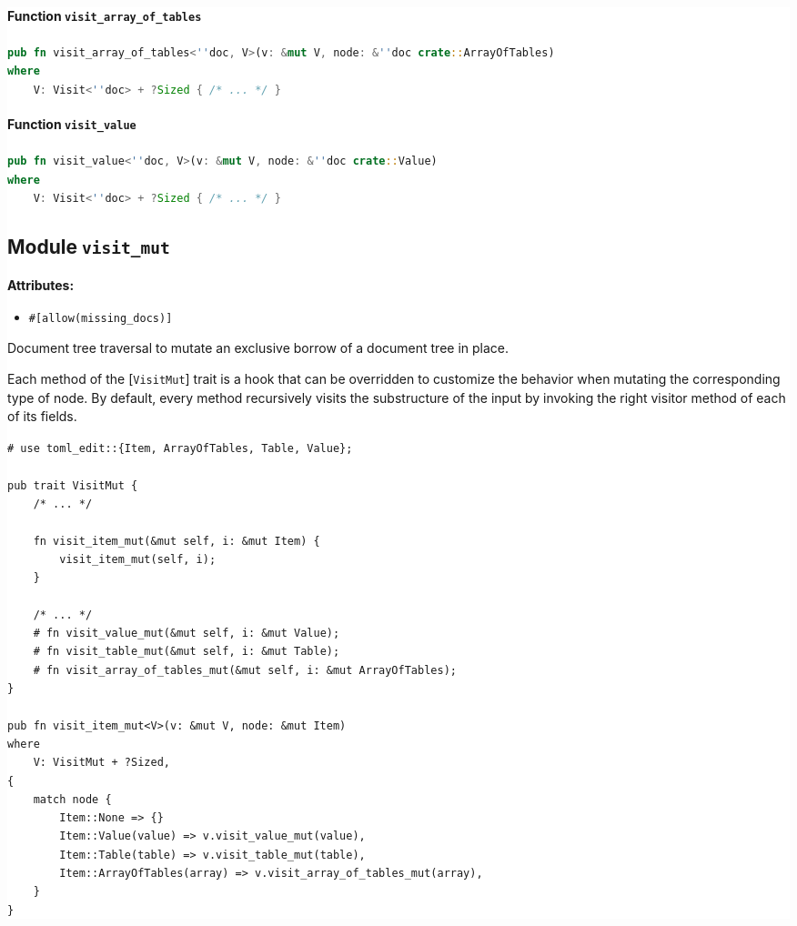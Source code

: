 #### Function `visit_array_of_tables`

```rust
pub fn visit_array_of_tables<''doc, V>(v: &mut V, node: &''doc crate::ArrayOfTables)
where
    V: Visit<''doc> + ?Sized { /* ... */ }
```

#### Function `visit_value`

```rust
pub fn visit_value<''doc, V>(v: &mut V, node: &''doc crate::Value)
where
    V: Visit<''doc> + ?Sized { /* ... */ }
```

## Module `visit_mut`

**Attributes:**

- `#[allow(missing_docs)]`

Document tree traversal to mutate an exclusive borrow of a document tree in place.


Each method of the [`VisitMut`] trait is a hook that can be overridden
to customize the behavior when mutating the corresponding type of node.
By default, every method recursively visits the substructure of the
input by invoking the right visitor method of each of its fields.

```
# use toml_edit::{Item, ArrayOfTables, Table, Value};

pub trait VisitMut {
    /* ... */

    fn visit_item_mut(&mut self, i: &mut Item) {
        visit_item_mut(self, i);
    }

    /* ... */
    # fn visit_value_mut(&mut self, i: &mut Value);
    # fn visit_table_mut(&mut self, i: &mut Table);
    # fn visit_array_of_tables_mut(&mut self, i: &mut ArrayOfTables);
}

pub fn visit_item_mut<V>(v: &mut V, node: &mut Item)
where
    V: VisitMut + ?Sized,
{
    match node {
        Item::None => {}
        Item::Value(value) => v.visit_value_mut(value),
        Item::Table(table) => v.visit_table_mut(table),
        Item::ArrayOfTables(array) => v.visit_array_of_tables_mut(array),
    }
}
```


[`toml`]: https://docs.rs/toml/latest/toml/